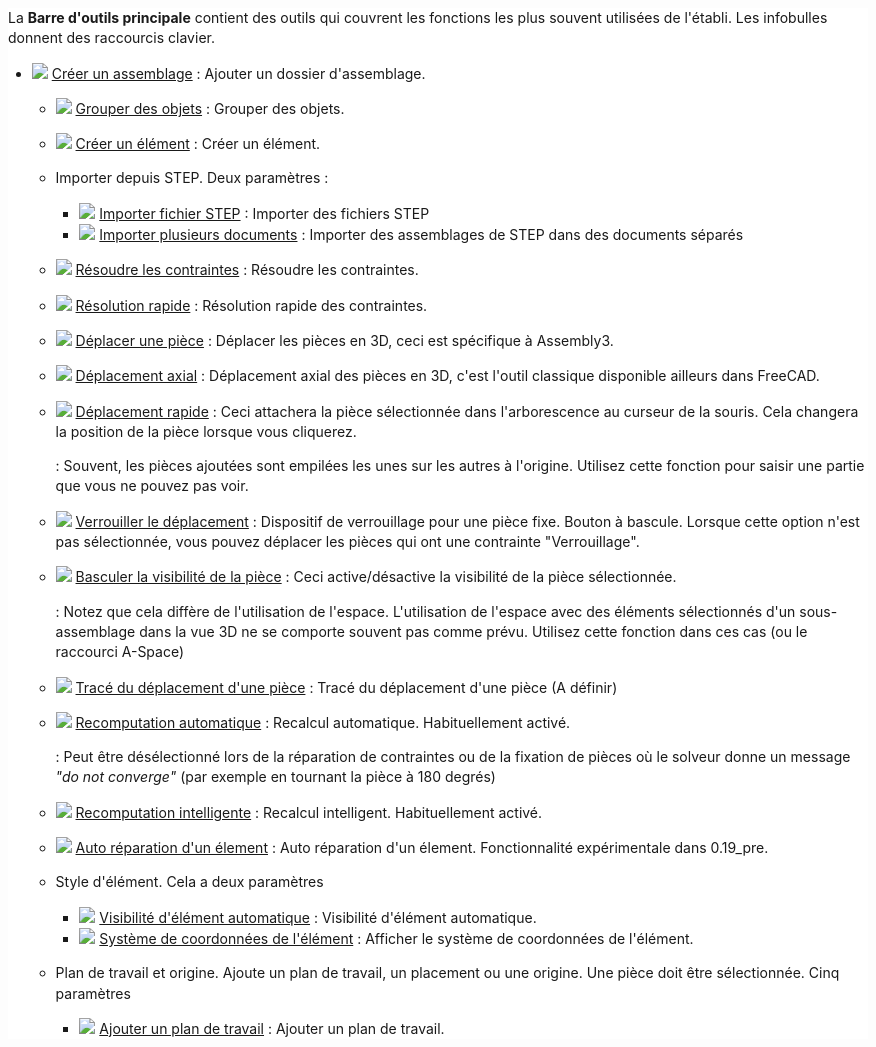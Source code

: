 La **Barre d'outils principale** contient des outils qui couvrent les fonctions les plus souvent utilisées de l'établi. Les infobulles donnent des raccourcis clavier.

- ![](/images/Assembly_New_Assembly.svg) [Créer un assemblage](/Assembly3_CreateAssembly/fr "Assembly3 CreateAssembly/fr") : Ajouter un dossier d'assemblage.

  - ![](/images/Assembly_New_Group.svg) [Grouper des objets](/Assembly3_GroupObjects/fr "Assembly3 GroupObjects/fr") : Grouper des objets.
  - ![](/images/Assembly_New_Element.svg) [Créer un élément](/Assembly3_CreateElement/fr "Assembly3 CreateElement/fr") : Créer un élément.
  - Importer depuis STEP. Deux paramètres :
    - ![](/images/Assembly_Import.svg) [Importer fichier STEP](/Assembly3_ImportFromSTEP/fr "Assembly3 ImportFromSTEP/fr") : Importer des fichiers STEP
    - ![](/images/Assembly_ImportMulti.svg) [Importer plusieurs documents](/Assembly3_ImportMultiDocument/fr "Assembly3 ImportMultiDocument/fr") : Importer des assemblages de STEP dans des documents séparés
  - ![](/images/Assembly3_workbench_icon.svg) [Résoudre les contraintes](/Assembly3_ResolveConstraints/fr "Assembly3 ResolveConstraints/fr") : Résoudre les contraintes.
  - ![](/images/Assembly_QuickSolve.svg) [Résolution rapide](/Assembly3_QuickSolve/fr "Assembly3 QuickSolve/fr") : Résolution rapide des contraintes.
  - ![](/images/Assembly_Move.svg) [Déplacer une pièce](/Assembly3_MovePart/fr "Assembly3 MovePart/fr") : Déplacer les pièces en 3D, ceci est spécifique à Assembly3.
  - ![](/images/Assembly_AxialMove.svg) [Déplacement axial](/Assembly3_AxialMove/fr "Assembly3 AxialMove/fr") : Déplacement axial des pièces en 3D, c'est l'outil classique disponible ailleurs dans FreeCAD.
  - ![](/images/Assembly_QuickMove.svg) [Déplacement rapide](/Assembly3_QuickMove/fr "Assembly3 QuickMove/fr") : Ceci attachera la pièce sélectionnée dans l'arborescence au curseur de la souris. Cela changera la position de la pièce lorsque vous cliquerez.

    : Souvent, les pièces ajoutées sont empilées les unes sur les autres à l'origine. Utilisez cette fonction pour saisir une partie que vous ne pouvez pas voir.

  - ![](/images/Assembly_LockMover.svg) [Verrouiller le déplacement](/Assembly3_LockMover/fr "Assembly3 LockMover/fr") : Dispositif de verrouillage pour une pièce fixe. Bouton à bascule. Lorsque cette option n'est pas sélectionnée, vous pouvez déplacer les pièces qui ont une contrainte "Verrouillage".
  - ![](/images/Assembly_TogglePartVisibility.svg) [Basculer la visibilité de la pièce](/Assembly3_TogglePartVisibility/fr "Assembly3 TogglePartVisibility/fr") : Ceci active/désactive la visibilité de la pièce sélectionnée.

    : Notez que cela diffère de l'utilisation de l'espace. L'utilisation de l'espace avec des éléments sélectionnés d'un sous-assemblage dans la vue 3D ne se comporte souvent pas comme prévu. Utilisez cette fonction dans ces cas (ou le raccourci A-Space)

  - ![](/images/Assembly_Trace.svg) [Tracé du déplacement d'une pièce](/Assembly3_TracePartMove/fr "Assembly3 TracePartMove/fr") : Tracé du déplacement d'une pièce (A définir)
  - ![](/images/Assembly_AutoRecompute.svg) [Recomputation automatique](/Assembly3_AutoRecompute/fr "Assembly3 AutoRecompute/fr") : Recalcul automatique. Habituellement activé.

    : Peut être désélectionné lors de la réparation de contraintes ou de la fixation de pièces où le solveur donne un message _"do not converge"_ (par exemple en tournant la pièce à 180 degrés)

  - ![](/images/Assembly_SmartRecompute.svg) [Recomputation intelligente](/Assembly3_SmartRecompute/fr "Assembly3 SmartRecompute/fr") : Recalcul intelligent. Habituellement activé.
  - ![](/images/Assembly_AutoFixElement.svg) [Auto réparation d'un élement](/Assembly3_AutoFixElement/fr "Assembly3 AutoFixElement/fr") : Auto réparation d'un élement. Fonctionnalité expérimentale dans 0.19_pre.
  - Style d'élément. Cela a deux paramètres
    - ![](/images/Assembly_AutoElementVis.svg) [Visibilité d'élément automatique](/Assembly3_AutoElementVisibility/fr "Assembly3 AutoElementVisibility/fr") : Visibilité d'élément automatique.
    - ![](/images/Assembly_ShowElementCS.svg) [Système de coordonnées de l'élément](/Assembly3_ShowElementCS/fr "Assembly3 ShowElementCS/fr") : Afficher le système de coordonnées de l'élément.
  - Plan de travail et origine. Ajoute un plan de travail, un placement ou une origine. Une pièce doit être sélectionnée. Cinq paramètres
    - ![](/images/Assembly_Add_Workplane.svg) [Ajouter un plan de travail](/Assembly3_AddWorkplane/fr "Assembly3 AddWorkplane/fr") : Ajouter un plan de travail.